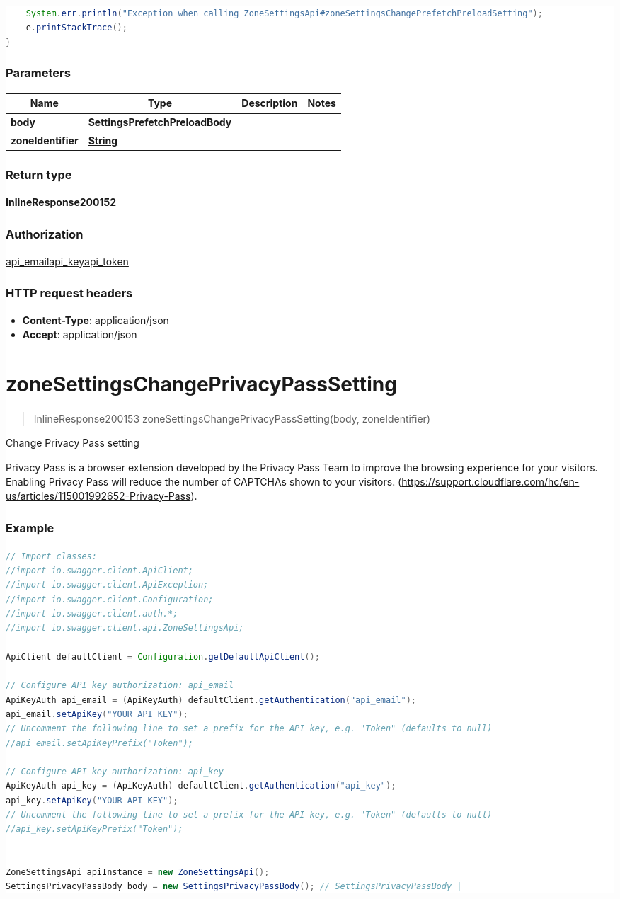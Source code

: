 ```java
    System.err.println("Exception when calling ZoneSettingsApi#zoneSettingsChangePrefetchPreloadSetting");
    e.printStackTrace();
}
```

### Parameters

Name | Type | Description  | Notes
------------- | ------------- | ------------- | -------------
 **body** | [**SettingsPrefetchPreloadBody**](SettingsPrefetchPreloadBody.md)|  |
 **zoneIdentifier** | [**String**](.md)|  |

### Return type

[**InlineResponse200152**](InlineResponse200152.md)

### Authorization

[api_email](../README.md#api_email)[api_key](../README.md#api_key)[api_token](../README.md#api_token)

### HTTP request headers

 - **Content-Type**: application/json
 - **Accept**: application/json

<a name="zoneSettingsChangePrivacyPassSetting"></a>
# **zoneSettingsChangePrivacyPassSetting**
> InlineResponse200153 zoneSettingsChangePrivacyPassSetting(body, zoneIdentifier)

Change Privacy Pass setting

Privacy Pass is a browser extension developed by the Privacy Pass Team to improve the browsing experience for your visitors. Enabling Privacy Pass will reduce the number of CAPTCHAs shown to your visitors. (https://support.cloudflare.com/hc/en-us/articles/115001992652-Privacy-Pass).

### Example
```java
// Import classes:
//import io.swagger.client.ApiClient;
//import io.swagger.client.ApiException;
//import io.swagger.client.Configuration;
//import io.swagger.client.auth.*;
//import io.swagger.client.api.ZoneSettingsApi;

ApiClient defaultClient = Configuration.getDefaultApiClient();

// Configure API key authorization: api_email
ApiKeyAuth api_email = (ApiKeyAuth) defaultClient.getAuthentication("api_email");
api_email.setApiKey("YOUR API KEY");
// Uncomment the following line to set a prefix for the API key, e.g. "Token" (defaults to null)
//api_email.setApiKeyPrefix("Token");

// Configure API key authorization: api_key
ApiKeyAuth api_key = (ApiKeyAuth) defaultClient.getAuthentication("api_key");
api_key.setApiKey("YOUR API KEY");
// Uncomment the following line to set a prefix for the API key, e.g. "Token" (defaults to null)
//api_key.setApiKeyPrefix("Token");


ZoneSettingsApi apiInstance = new ZoneSettingsApi();
SettingsPrivacyPassBody body = new SettingsPrivacyPassBody(); // SettingsPrivacyPassBody | 
```